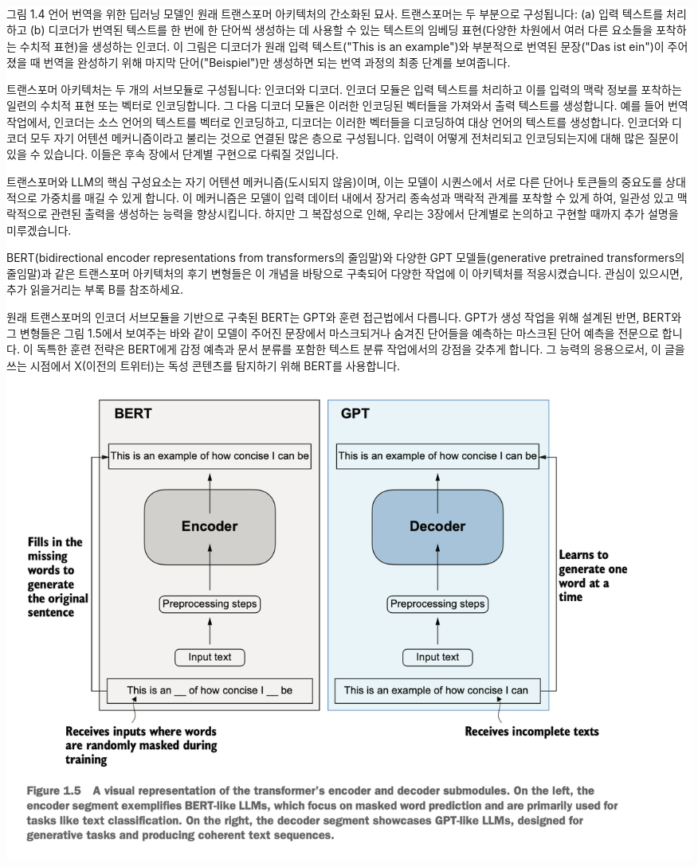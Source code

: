 그림 1.4 언어 번역을 위한 딥러닝 모델인 원래 트랜스포머 아키텍처의 간소화된 묘사. 트랜스포머는 두 부분으로 구성됩니다: (a) 입력 텍스트를 처리하고 (b) 디코더가 번역된 텍스트를 한 번에 한 단어씩 생성하는 데 사용할 수 있는 텍스트의 임베딩 표현(다양한 차원에서 여러 다른 요소들을 포착하는 수치적 표현)을 생성하는 인코더. 이 그림은 디코더가 원래 입력 텍스트("This is an example")와 부분적으로 번역된 문장("Das ist ein")이 주어졌을 때 번역을 완성하기 위해 마지막 단어("Beispiel")만 생성하면 되는 번역 과정의 최종 단계를 보여줍니다.

트랜스포머 아키텍처는 두 개의 서브모듈로 구성됩니다: 인코더와 디코더. 인코더 모듈은 입력 텍스트를 처리하고 이를 입력의 맥락 정보를 포착하는 일련의 수치적 표현 또는 벡터로 인코딩합니다. 그 다음 디코더 모듈은 이러한 인코딩된 벡터들을 가져와서 출력 텍스트를 생성합니다. 예를 들어 번역 작업에서, 인코더는 소스 언어의 텍스트를 벡터로 인코딩하고, 디코더는 이러한 벡터들을 디코딩하여 대상 언어의 텍스트를 생성합니다. 인코더와 디코더 모두 자기 어텐션 메커니즘이라고 불리는 것으로 연결된 많은 층으로 구성됩니다. 입력이 어떻게 전처리되고 인코딩되는지에 대해 많은 질문이 있을 수 있습니다. 이들은 후속 장에서 단계별 구현으로 다뤄질 것입니다.

트랜스포머와 LLM의 핵심 구성요소는 자기 어텐션 메커니즘(도시되지 않음)이며, 이는 모델이 시퀀스에서 서로 다른 단어나 토큰들의 중요도를 상대적으로 가중치를 매길 수 있게 합니다. 이 메커니즘은 모델이 입력 데이터 내에서 장거리 종속성과 맥락적 관계를 포착할 수 있게 하여, 일관성 있고 맥락적으로 관련된 출력을 생성하는 능력을 향상시킵니다. 하지만 그 복잡성으로 인해, 우리는 3장에서 단계별로 논의하고 구현할 때까지 추가 설명을 미루겠습니다.

BERT(bidirectional encoder representations from transformers의 줄임말)와 다양한 GPT 모델들(generative pretrained transformers의 줄임말)과 같은 트랜스포머 아키텍처의 후기 변형들은 이 개념을 바탕으로 구축되어 다양한 작업에 이 아키텍처를 적응시켰습니다. 관심이 있으시면, 추가 읽을거리는 부록 B를 참조하세요.

원래 트랜스포머의 인코더 서브모듈을 기반으로 구축된 BERT는 GPT와 훈련 접근법에서 다릅니다. GPT가 생성 작업을 위해 설계된 반면, BERT와 그 변형들은 그림 1.5에서 보여주는 바와 같이 모델이 주어진 문장에서 마스크되거나 숨겨진 단어들을 예측하는 마스크된 단어 예측을 전문으로 합니다. 이 독특한 훈련 전략은 BERT에게 감정 예측과 문서 분류를 포함한 텍스트 분류 작업에서의 강점을 갖추게 합니다. 그 능력의 응용으로서, 이 글을 쓰는 시점에서 X(이전의 트위터)는 독성 콘텐츠를 탐지하기 위해 BERT를 사용합니다.

<img src="./image/fig_01_05.png" width=800>
